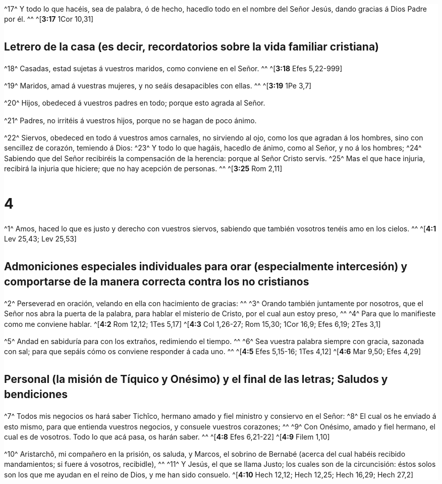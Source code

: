 ^17^ Y todo lo que hacéis, sea de palabra, ó de hecho, hacedlo todo en el nombre del Señor Jesús, dando gracias á Dios Padre por él. ^^ 
^[**3:17** 1Cor 10,31]

## Letrero de la casa (es decir, recordatorios sobre la vida familiar cristiana)
^18^ Casadas, estad sujetas á vuestros maridos, como conviene en el Señor. ^^ 
^[**3:18** Efes 5,22-999]

^19^ Maridos, amad á vuestras mujeres, y no seáis desapacibles con ellas. ^^ 
^[**3:19** 1Pe 3,7]

^20^ Hijos, obedeced á vuestros padres en todo; porque esto agrada al Señor. 

^21^ Padres, no irritéis á vuestros hijos, porque no se hagan de poco ánimo. 

^22^ Siervos, obedeced en todo á vuestros amos carnales, no sirviendo al ojo, como los que agradan á los hombres, sino con sencillez de corazón, temiendo á Dios: ^23^ Y todo lo que hagáis, hacedlo de ánimo, como al Señor, y no á los hombres; ^24^ Sabiendo que del Señor recibiréis la compensación de la herencia: porque al Señor Cristo servís. ^25^ Mas el que hace injuria, recibirá la injuria que hiciere; que no hay acepción de personas. ^^ 
^[**3:25** Rom 2,11] 

# 4 
^1^ Amos, haced lo que es justo y derecho con vuestros siervos, sabiendo que también vosotros tenéis amo en los cielos. ^^ 
^[**4:1** Lev 25,43; Lev 25,53]

## Admoniciones especiales individuales para orar (especialmente intercesión) y comportarse de la manera correcta contra los no cristianos
^2^ Perseverad en oración, velando en ella con hacimiento de gracias: ^^ ^3^ Orando también juntamente por nosotros, que el Señor nos abra la puerta de la palabra, para hablar el misterio de Cristo, por el cual aun estoy preso, ^^ ^4^ Para que lo manifieste como me conviene hablar. 
^[**4:2** Rom 12,12; 1Tes 5,17] ^[**4:3** Col 1,26-27; Rom 15,30; 1Cor 16,9; Efes 6,19; 2Tes 3,1]

^5^ Andad en sabiduría para con los extraños, redimiendo el tiempo. ^^ ^6^ Sea vuestra palabra siempre con gracia, sazonada con sal; para que sepáis cómo os conviene responder á cada uno. ^^ 
^[**4:5** Efes 5,15-16; 1Tes 4,12] ^[**4:6** Mar 9,50; Efes 4,29]

## Personal (la misión de Tíquico y Onésimo) y el final de las letras; Saludos y bendiciones
^7^ Todos mis negocios os hará saber Tichîco, hermano amado y fiel ministro y consiervo en el Señor: ^8^ El cual os he enviado á esto mismo, para que entienda vuestros negocios, y consuele vuestros corazones; ^^ ^9^ Con Onésimo, amado y fiel hermano, el cual es de vosotros. Todo lo que acá pasa, os harán saber. ^^ 
^[**4:8** Efes 6,21-22] ^[**4:9** Filem 1,10]

^10^ Aristarchô, mi compañero en la prisión, os saluda, y Marcos, el sobrino de Bernabé (acerca del cual habéis recibido mandamientos; si fuere á vosotros, recibidle), ^^ ^11^ Y Jesús, el que se llama Justo; los cuales son de la circuncisión: éstos solos son los que me ayudan en el reino de Dios, y me han sido consuelo. 
^[**4:10** Hech 12,12; Hech 12,25; Hech 16,29; Hech 27,2]
